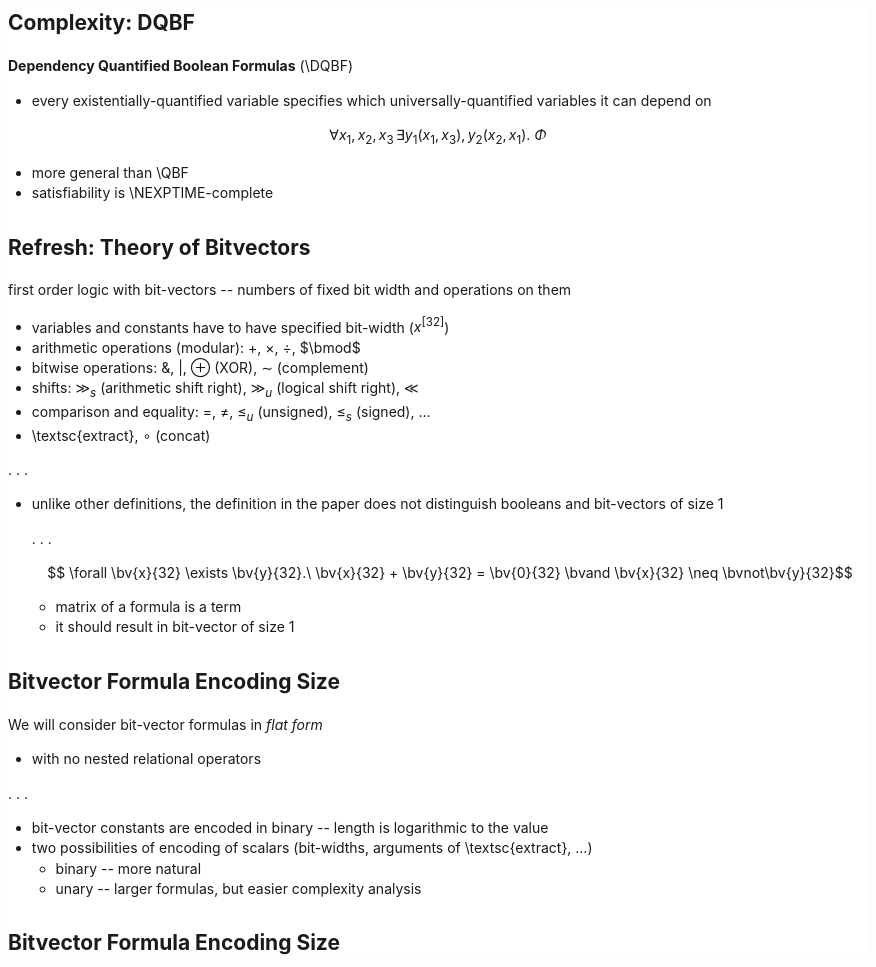 ## Complexity: DQBF

**Dependency Quantified Boolean Formulas** (\DQBF)

*   every existentially-quantified variable specifies which
    universally-quantified variables it can depend on

$$\forall x_1, x_2, x_3\,\exists y_1 (x_1, x_3), y_2(x_2, x_1).\ \Phi$$

*   more general than \QBF
*   satisfiability is \NEXPTIME-complete

## Refresh: Theory of Bitvectors

first order logic with bit-vectors -- numbers of fixed bit width and operations
on them

*   variables and constants have to have specified bit-width ($x^{[32]}$)
*   arithmetic operations (modular): $+$, $\times$, $\div$, $\bmod$
*   bitwise operations: $\&$, $|$, $\oplus$ (XOR), $\sim$ (complement)
*   shifts: $\gg_s$ (arithmetic shift right), $\gg_u$ (logical shift right),
    $\ll$
*   comparison and equality: $=$, $\neq$, $\le_u$ (unsigned), $\le_s$
    (signed), …
*   \textsc{extract}, $\circ$ (concat)

. . .

*   unlike other definitions, the definition in the paper does not distinguish
    booleans and bit-vectors of size 1


    . . .

    $$ \forall \bv{x}{32} \exists \bv{y}{32}.\ \bv{x}{32} + \bv{y}{32} = \bv{0}{32}
    \bvand \bv{x}{32} \neq \bvnot\bv{y}{32}$$

    *   matrix of a formula is a term
    *   it should result in bit-vector of size 1

## Bitvector Formula Encoding Size

We will consider bit-vector formulas in *flat form*

*   with no nested relational operators

. . .

*   bit-vector constants are encoded in binary -- length is logarithmic to the
    value
*   two possibilities of encoding of scalars (bit-widths, arguments of \textsc{extract},
    …)
    *   binary -- more natural
    *   unary -- larger formulas, but easier complexity analysis

## Bitvector Formula Encoding Size
